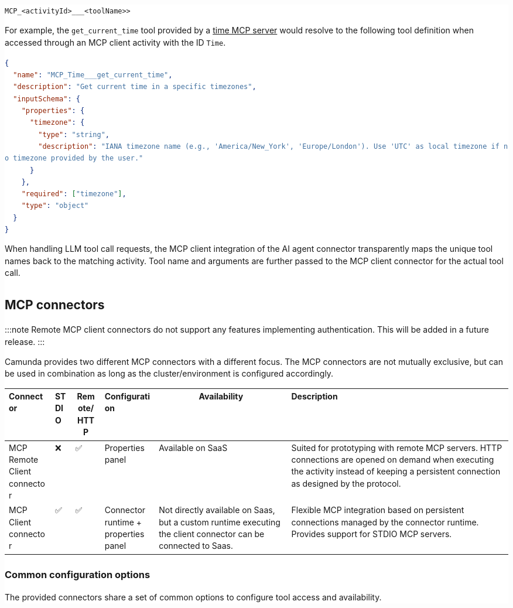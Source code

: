 ```
MCP_<activityId>___<toolName>>
```

For example, the `get_current_time` tool provided by
a [time MCP server](https://github.com/modelcontextprotocol/servers/tree/main/src/time) would resolve to the
following tool definition when accessed through an MCP client activity with the ID `Time`.

```json
{
  "name": "MCP_Time___get_current_time",
  "description": "Get current time in a specific timezones",
  "inputSchema": {
    "properties": {
      "timezone": {
        "type": "string",
        "description": "IANA timezone name (e.g., 'America/New_York', 'Europe/London'). Use 'UTC' as local timezone if no timezone provided by the user."
      }
    },
    "required": ["timezone"],
    "type": "object"
  }
}
```

When handling LLM tool call requests, the MCP client integration of the AI agent connector transparently maps the unique
tool names back to the matching activity. Tool name and arguments are further passed to the MCP client connector for the
actual tool call.

## MCP connectors

:::note
Remote MCP client connectors do not support any features implementing authentication. This will be added in
a future release.
:::

Camunda provides two different MCP connectors with a different focus. The MCP connectors are not mutually exclusive, but
can be used in combination as long as the cluster/environment is configured accordingly.

| Connector                   | STDIO | Remote/HTTP | Configuration                        | Availability                                                                                                  | Description                                                                                                                                                                               |
| :-------------------------- | :---- | ----------- | :----------------------------------- | ------------------------------------------------------------------------------------------------------------- | :---------------------------------------------------------------------------------------------------------------------------------------------------------------------------------------- |
| MCP Remote Client connector | ❌    | ✅          | Properties panel                     | Available on SaaS                                                                                             | Suited for prototyping with remote MCP servers. HTTP connections are opened on demand when executing the activity instead of keeping a persistent connection as designed by the protocol. |
| MCP Client connector        | ✅    | ✅          | Connector runtime + properties panel | Not directly available on Saas, but a custom runtime executing the client connector can be connected to Saas. | Flexible MCP integration based on persistent connections managed by the connector runtime. Provides support for STDIO MCP servers.                                                        |

### Common configuration options

The provided connectors share a set of common options to configure tool access and availability.
